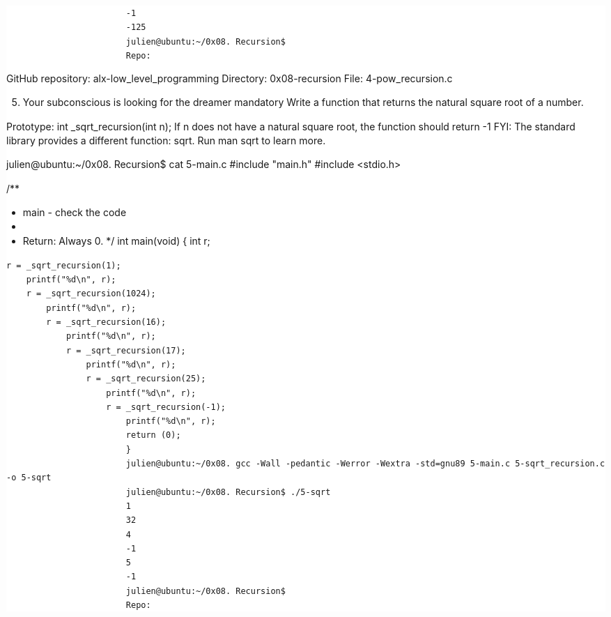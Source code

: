 						    -1
						    -125
						    julien@ubuntu:~/0x08. Recursion$
						    Repo:

GitHub repository: alx-low_level_programming
Directory: 0x08-recursion
File: 4-pow_recursion.c

5. Your subconscious is looking for the dreamer
mandatory
Write a function that returns the natural square root of a number.

Prototype: int _sqrt_recursion(int n);
If n does not have a natural square root, the function should return -1
FYI: The standard library provides a different function: sqrt. Run man sqrt to learn more.

julien@ubuntu:~/0x08. Recursion$ cat 5-main.c
#include "main.h"
#include <stdio.h>

/**
 * main - check the code
  *
   * Return: Always 0.
    */
    int main(void)
    {
        int r;

    r = _sqrt_recursion(1);
        printf("%d\n", r);
	    r = _sqrt_recursion(1024);
	        printf("%d\n", r);
		    r = _sqrt_recursion(16);
		        printf("%d\n", r);
			    r = _sqrt_recursion(17);
			        printf("%d\n", r);
				    r = _sqrt_recursion(25);
				        printf("%d\n", r);
					    r = _sqrt_recursion(-1);
					        printf("%d\n", r);
						    return (0);
						    }
						    julien@ubuntu:~/0x08. gcc -Wall -pedantic -Werror -Wextra -std=gnu89 5-main.c 5-sqrt_recursion.c -o 5-sqrt
						    julien@ubuntu:~/0x08. Recursion$ ./5-sqrt
						    1
						    32
						    4
						    -1
						    5
						    -1
						    julien@ubuntu:~/0x08. Recursion$
						    Repo:
